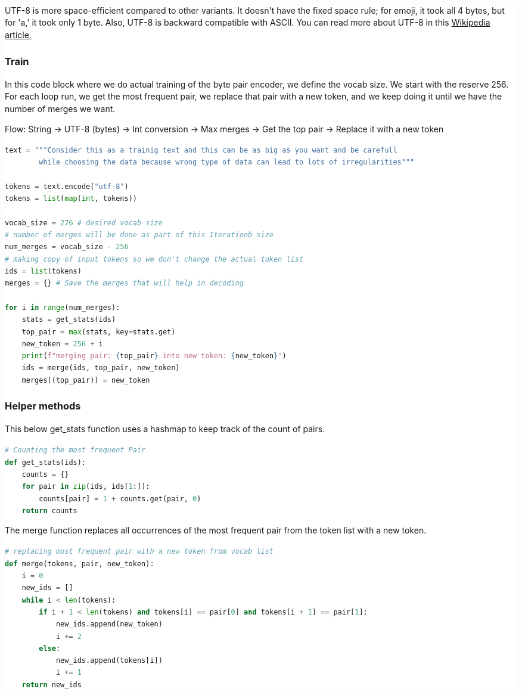UTF-8 is more space-efficient compared to other variants. It doesn't have the fixed space rule; for emoji, it took all 4 bytes, but for 'a,' it took only 1 byte. Also, UTF-8 is backward compatible with ASCII. You can read more about UTF-8 in this [Wikipedia article.](https://en.wikipedia.org/wiki/UTF-8)

### Train

In this code block where we do actual training of the byte pair encoder, we define the vocab size. We start with the reserve 256. For each loop run, we get the most frequent pair, we replace that pair with a new token, and we keep doing it until we have the number of merges we want.

Flow: String -> UTF-8 (bytes) -> Int conversion -> Max merges -> Get the top pair -> Replace it with a new token

```python
text = """Consider this as a trainig text and this can be as big as you want and be carefull 
        while choosing the data because wrong type of data can lead to lots of irregularities"""

tokens = text.encode("utf-8")
tokens = list(map(int, tokens))

vocab_size = 276 # desired vocab size
# number of merges will be done as part of this Iterationb size
num_merges = vocab_size - 256 
# making copy of input tokens so we don't change the actual token list
ids = list(tokens) 
merges = {} # Save the merges that will help in decoding

for i in range(num_merges):
    stats = get_stats(ids)
    top_pair = max(stats, key=stats.get)
    new_token = 256 + i
    print(f"merging pair: {top_pair} into new token: {new_token}")
    ids = merge(ids, top_pair, new_token)
    merges[(top_pair)] = new_token
```

### Helper methods

This below get_stats function uses a hashmap to keep track of the count of pairs.

```python
# Counting the most frequent Pair
def get_stats(ids):
    counts = {}
    for pair in zip(ids, ids[1:]):
        counts[pair] = 1 + counts.get(pair, 0)
    return counts 
```

The merge function replaces all occurrences of the most frequent pair from the token list with a new token.

```python
# replacing most frequent pair with a new token from vocab list
def merge(tokens, pair, new_token):
    i = 0
    new_ids = []
    while i < len(tokens):
        if i + 1 < len(tokens) and tokens[i] == pair[0] and tokens[i + 1] == pair[1]:
            new_ids.append(new_token)
            i += 2
        else:
            new_ids.append(tokens[i])
            i += 1
    return new_ids
```

